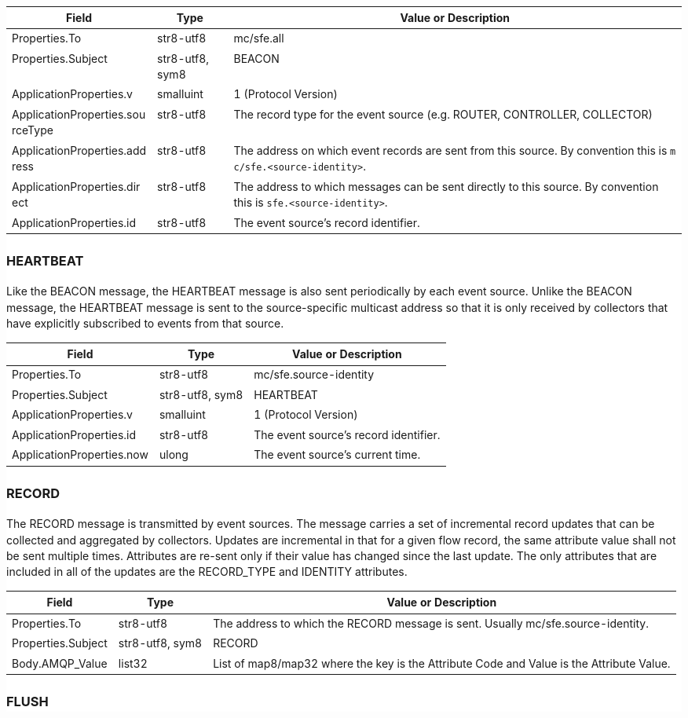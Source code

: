 | Field    | Type    | Value or Description    |
| -------- | ------- | -------- |
| Properties.To | str8-utf8 | mc/sfe.all
| Properties.Subject | str8-utf8, sym8 | BEACON
| ApplicationProperties.v | smalluint | 1 (Protocol Version)
| ApplicationProperties.sourceType | str8-utf8 | The record type for the event source (e.g. ROUTER, CONTROLLER, COLLECTOR)
| ApplicationProperties.address | str8-utf8 | The address on which event records are sent from this source. By convention this is `mc/sfe.<source-identity>`.
| ApplicationProperties.direct | str8-utf8 | The address to which messages can be sent directly to this source. By convention this is `sfe.<source-identity>`.
| ApplicationProperties.id | str8-utf8 | The event source’s record identifier.

### HEARTBEAT

Like the BEACON message, the HEARTBEAT message is also sent periodically by
each event source.  Unlike the BEACON message, the HEARTBEAT message is sent to
the source-specific multicast address so that it is only received by collectors
that have explicitly subscribed to events from that source.

| Field    | Type    | Value or Description    |
| -------- | ------- | -------- |
| Properties.To | str8-utf8 | mc/sfe.source-identity
| Properties.Subject | str8-utf8, sym8 | HEARTBEAT
| ApplicationProperties.v | smalluint | 1 (Protocol Version)
| ApplicationProperties.id | str8-utf8 | The event source’s record identifier.
| ApplicationProperties.now | ulong | The event source’s current time.

### RECORD

The RECORD message is transmitted by event sources.  The message carries a set
of incremental record updates that can be collected and aggregated by
collectors.  Updates are incremental in that for a given flow record, the same
attribute value shall not be sent multiple times.  Attributes are re-sent only
if their value has changed since the last update.  The only attributes that are
included in all of the updates are the RECORD_TYPE and IDENTITY attributes.

| Field    | Type    | Value or Description    |
| -------- | ------- | -------- |
| Properties.To | str8-utf8 | The address to which the RECORD message is sent. Usually mc/sfe.source-identity.
| Properties.Subject | str8-utf8, sym8 | RECORD
| Body.AMQP_Value | list32 | List of map8/map32 where the key is the Attribute Code and Value is the Attribute Value.

### FLUSH
